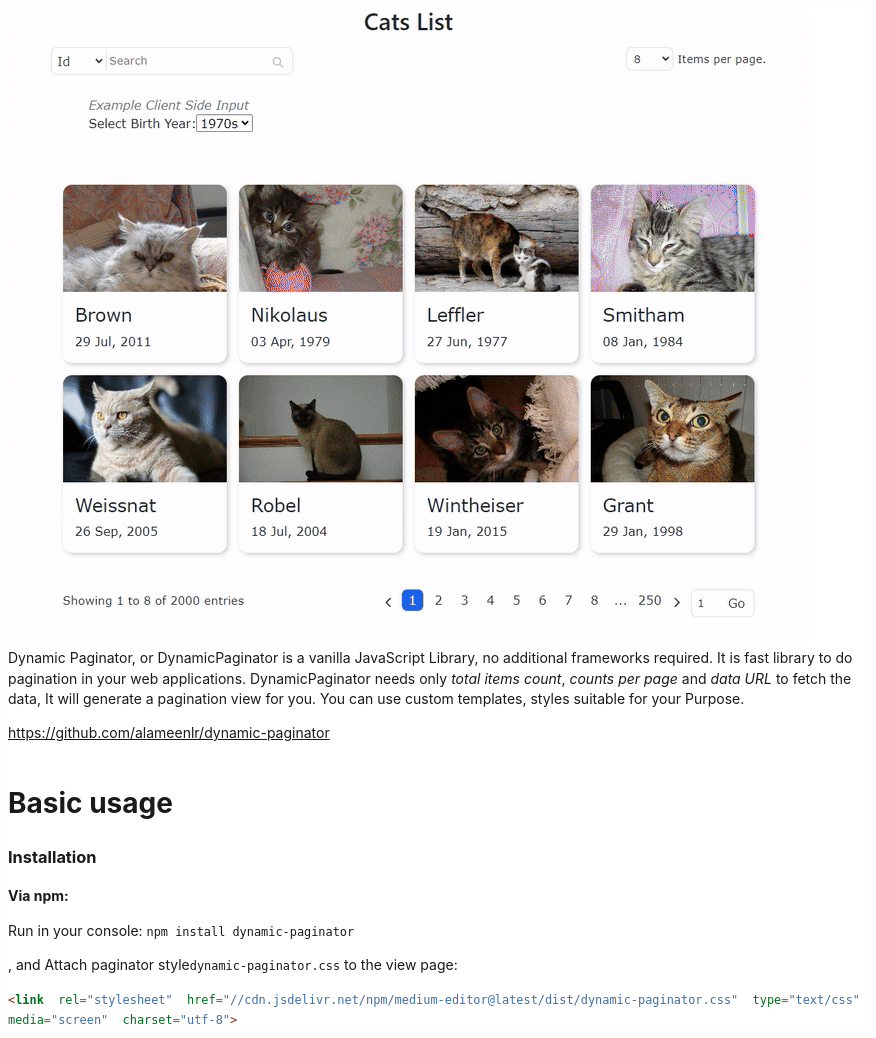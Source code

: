 ![Custom Listing](https://raw.githubusercontent.com/alameenlr/dynamic-paginator/main/rmd-imgs/cats.gif)
Dynamic Paginator, or DynamicPaginator is a vanilla JavaScript Library, no additional frameworks required. It is fast library to do pagination in your web applications. DynamicPaginator needs only *total items count*, *counts per page* and *data URL* to fetch the data, It will generate a pagination view for you. You can use custom templates, styles suitable for your Purpose.

https://github.com/alameenlr/dynamic-paginator

# Basic usage
### Installation
**Via npm:**

Run in your console: `npm install dynamic-paginator`

, and Attach paginator style`dynamic-paginator.css` to the view page:

```html
<link  rel="stylesheet"  href="//cdn.jsdelivr.net/npm/medium-editor@latest/dist/dynamic-paginator.css"  type="text/css"  media="screen"  charset="utf-8">
```
